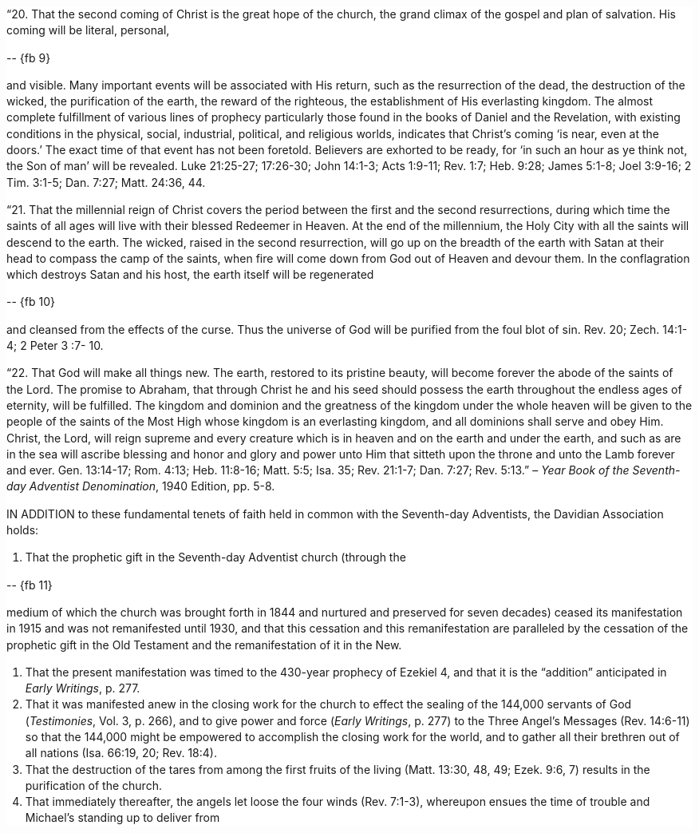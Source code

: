 “20. That the second coming of Christ is the great hope of the church, the grand climax of the gospel and plan of salvation. His coming will be literal, personal,

 -- {fb 9}   
  
  and visible. Many important events will be associated with His return, such as the resurrection of the dead, the destruction of the wicked, the purification of the earth, the reward of the righteous, the establishment of His everlasting kingdom. The almost complete fulfillment of various lines of prophecy particularly those found in the books of Daniel and the Revelation, with existing conditions in the physical, social, industrial, political, and religious worlds, indicates that Christ’s coming ‘is near, even at the doors.’ The exact time of that event has not been foretold. Believers are exhorted to be ready, for ‘in such an hour as ye think not, the Son of man’ will be revealed. Luke 21:25-27; 17:26-30; John 14:1-3; Acts 1:9-11; Rev. 1:7; Heb. 9:28; James 5:1-8; Joel 3:9-16; 2 Tim. 3:1-5; Dan. 7:27; Matt. 24:36, 44.

“21. That the millennial reign of Christ covers the period between the first and the second resurrections, during which time the saints of all ages will live with their blessed Redeemer in Heaven. At the end of the millennium, the Holy City with all the saints will descend to the earth. The wicked, raised in the second resurrection, will go up on the breadth of the earth with Satan at their head to compass the camp of the saints, when fire will come down from God out of Heaven and devour them. In the conflagration which destroys Satan and his host, the earth itself will be regenerated

 -- {fb 10}   
  
  and cleansed from the effects of the curse. Thus the universe of God will be purified from the foul blot of sin. Rev. 20; Zech. 14:1-4; 2 Peter 3 :7- 10.

“22. That God will make all things new. The earth, restored to its pristine beauty, will become forever the abode of the saints of the Lord. The promise to Abraham, that through Christ he and his seed should possess the earth throughout the endless ages of eternity, will be fulfilled. The kingdom and dominion and the greatness of the kingdom under the whole heaven will be given to the people of the saints of the Most High whose kingdom is an everlasting kingdom, and all dominions shall serve and obey Him. Christ, the Lord, will reign supreme and every creature which is in heaven and on the earth and under the earth, and such as are in the sea will ascribe blessing and honor and glory and power unto Him that sitteth upon the throne and unto the Lamb forever and ever. Gen. 13:14-17; Rom. 4:13; Heb. 11:8-16; Matt. 5:5; Isa. 35; Rev. 21:1-7; Dan. 7:27; Rev. 5:13.” – _Year Book of the Seventh-day Adventist Denomination_, 1940 Edition, pp. 5-8.

IN ADDITION to these fundamental tenets of faith held in common with the Seventh-day Adventists, the Davidian Association holds:

1. That the prophetic gift in the Seventh-day Adventist church (through the
 
 -- {fb 11}   
  
  medium of which the church was brought forth in 1844 and nurtured and preserved for seven decades) ceased its manifestation in 1915 and was not remanifested until 1930, and that this cessation and this remanifestation are paralleled by the cessation of the prophetic gift in the Old Testament and the remanifestation of it in the New.

1. That the present manifestation was timed to the 430-year prophecy of Ezekiel 4, and that it is the “addition” anticipated in _Early Writings_, p. 277.
2. That it was manifested anew in the closing work for the church to effect the sealing of the 144,000 servants of God (_Testimonies_, Vol. 3, p. 266), and to give power and force (_Early Writings_, p. 277) to the Three Angel’s Messages (Rev. 14:6-11) so that the 144,000 might be empowered to accomplish the closing work for the world, and to gather all their brethren out of all nations (Isa. 66:19, 20; Rev. 18:4).
3. That the destruction of the tares from among the first fruits of the living (Matt. 13:30, 48, 49; Ezek. 9:6, 7) results in the purification of the church.
4. That immediately thereafter, the angels let loose the four winds (Rev. 7:1-3), whereupon ensues the time of trouble and Michael’s standing up to deliver from
 